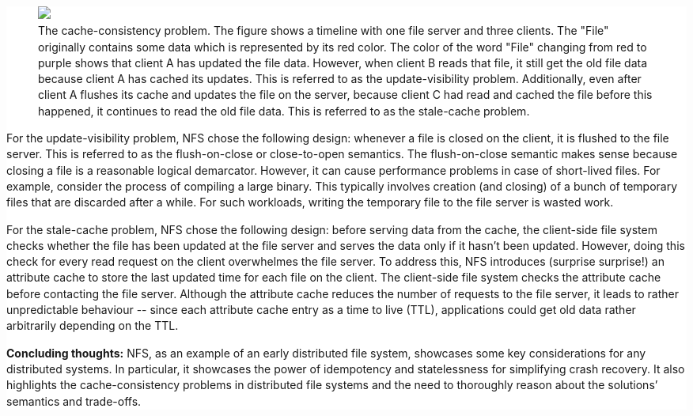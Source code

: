 <figure class="caption"> <img src="{{site.url}}/images/cache-consistency-problem.png"/>
<figcaption>The cache-consistency problem. The figure shows a timeline with one file server 
and three clients. The "File" originally contains some data which is represented by 
its red color. 
The color of the word "File" changing from red to purple shows that client A has updated 
the file data. However, when client B reads that file, it still get the old file data 
because client A has cached its updates. This is referred to as the update-visibility problem. 
Additionally, even after client A flushes its cache and updates the file on the server, 
because client C had read and cached the file before this happened, it continues to 
read the old file data. This is referred to as the stale-cache problem. 
</figcaption> </figure>

For the update-visibility problem, NFS chose the following design: whenever a
file is closed on the client, it is flushed to the file server. This is
referred to as the flush-on-close or close-to-open semantics. The
flush-on-close semantic makes sense because closing a file is a reasonable
logical demarcator. However, it can cause performance problems in case of
short-lived files. For example, consider the process of compiling a large
binary. This typically involves creation (and closing) of a bunch of temporary
files that are discarded after a while. For such workloads, writing the
temporary file to the file server is wasted work. 

For the stale-cache problem, NFS chose the following design: before serving
data from the cache, the client-side file system checks whether the file has
been updated at the file server and serves the data only if it hasn’t been
updated. However, doing this check for every read request on the client
overwhelmes the file server. To address this, NFS introduces (surprise
surprise!) an attribute cache to store the last updated time for each file on
the client. The client-side file system checks the attribute cache before
contacting the file server. Although the attribute cache reduces the number of
requests to the file server, it leads to rather unpredictable behaviour --
since each attribute cache entry as a time to live (TTL), applications could
get old data rather arbitrarily depending on the TTL. 

**Concluding thoughts:** NFS, as an example of an early distributed file
system, showcases some key considerations for any distributed systems. In
particular, it showcases the power of idempotency and statelessness for
simplifying crash recovery. It also highlights the cache-consistency problems
in distributed file systems and the need to thoroughly reason about the
solutions’ semantics and trade-offs.

